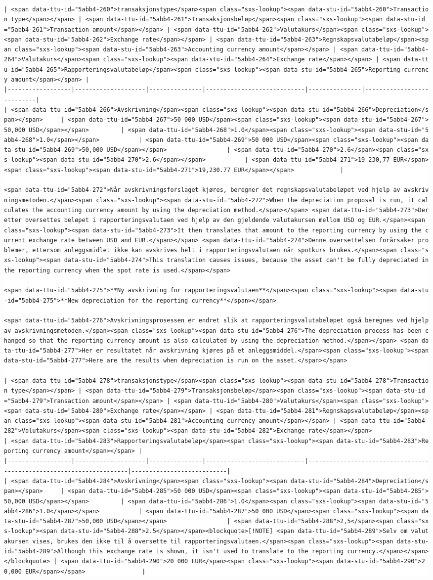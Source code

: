     | <span data-ttu-id="5abb4-260">transaksjonstype</span><span class="sxs-lookup"><span data-stu-id="5abb4-260">Transaction type</span></span> | <span data-ttu-id="5abb4-261">Transaksjonsbeløp</span><span class="sxs-lookup"><span data-stu-id="5abb4-261">Transaction amount</span></span> | <span data-ttu-id="5abb4-262">Valutakurs</span><span class="sxs-lookup"><span data-stu-id="5abb4-262">Exchange rate</span></span> | <span data-ttu-id="5abb4-263">Regnskapsvalutabeløp</span><span class="sxs-lookup"><span data-stu-id="5abb4-263">Accounting currency amount</span></span> | <span data-ttu-id="5abb4-264">Valutakurs</span><span class="sxs-lookup"><span data-stu-id="5abb4-264">Exchange rate</span></span> | <span data-ttu-id="5abb4-265">Rapporteringsvalutabeløp</span><span class="sxs-lookup"><span data-stu-id="5abb4-265">Reporting currency amount</span></span> |
    |------------------|--------------------|---------------|----------------------------|---------------|---------------------------|
    | <span data-ttu-id="5abb4-266">Avskrivning</span><span class="sxs-lookup"><span data-stu-id="5abb4-266">Depreciation</span></span>     | <span data-ttu-id="5abb4-267">50 000 USD</span><span class="sxs-lookup"><span data-stu-id="5abb4-267">50,000 USD</span></span>         | <span data-ttu-id="5abb4-268">1.0</span><span class="sxs-lookup"><span data-stu-id="5abb4-268">1.0</span></span>           | <span data-ttu-id="5abb4-269">50 000 USD</span><span class="sxs-lookup"><span data-stu-id="5abb4-269">50,000 USD</span></span>                 | <span data-ttu-id="5abb4-270">2.6</span><span class="sxs-lookup"><span data-stu-id="5abb4-270">2.6</span></span>           | <span data-ttu-id="5abb4-271">19 230,77 EUR</span><span class="sxs-lookup"><span data-stu-id="5abb4-271">19,230.77 EUR</span></span>             |

    <span data-ttu-id="5abb4-272">Når avskrivningsforslaget kjøres, beregner det regnskapsvalutabeløpet ved hjelp av avskrivningsmetoden.</span><span class="sxs-lookup"><span data-stu-id="5abb4-272">When the depreciation proposal is run, it calculates the accounting currency amount by using the depreciation method.</span></span> <span data-ttu-id="5abb4-273">Deretter oversettes beløpet i rapporteringsvalutaen ved hjelp av den gjeldende valutakursen mellom USD og EUR.</span><span class="sxs-lookup"><span data-stu-id="5abb4-273">It then translates that amount to the reporting currency by using the current exchange rate between USD and EUR.</span></span> <span data-ttu-id="5abb4-274">Denne oversettelsen forårsaker problemer, ettersom anleggsmidlet ikke kan avskrives helt i rapporteringsvalutaen når spotkurs brukes.</span><span class="sxs-lookup"><span data-stu-id="5abb4-274">This translation causes issues, because the asset can't be fully depreciated in the reporting currency when the spot rate is used.</span></span>

    <span data-ttu-id="5abb4-275">**Ny avskrivning for rapporteringsvalutaen**</span><span class="sxs-lookup"><span data-stu-id="5abb4-275">**New depreciation for the reporting currency**</span></span>

    <span data-ttu-id="5abb4-276">Avskrivningsprosessen er endret slik at rapporteringsvalutabeløpet også beregnes ved hjelp av avskrivningsmetoden.</span><span class="sxs-lookup"><span data-stu-id="5abb4-276">The depreciation process has been changed so that the reporting currency amount is also calculated by using the depreciation method.</span></span> <span data-ttu-id="5abb4-277">Her er resultatet når avskrivning kjøres på et anleggsmiddel.</span><span class="sxs-lookup"><span data-stu-id="5abb4-277">Here are the results when depreciation is run on the asset.</span></span>

    | <span data-ttu-id="5abb4-278">transaksjonstype</span><span class="sxs-lookup"><span data-stu-id="5abb4-278">Transaction type</span></span> | <span data-ttu-id="5abb4-279">Transaksjonsbeløp</span><span class="sxs-lookup"><span data-stu-id="5abb4-279">Transaction amount</span></span> | <span data-ttu-id="5abb4-280">Valutakurs</span><span class="sxs-lookup"><span data-stu-id="5abb4-280">Exchange rate</span></span> | <span data-ttu-id="5abb4-281">Regnskapsvalutabeløp</span><span class="sxs-lookup"><span data-stu-id="5abb4-281">Accounting currency amount</span></span> | <span data-ttu-id="5abb4-282">Valutakurs</span><span class="sxs-lookup"><span data-stu-id="5abb4-282">Exchange rate</span></span>                                                       | <span data-ttu-id="5abb4-283">Rapporteringsvalutabeløp</span><span class="sxs-lookup"><span data-stu-id="5abb4-283">Reporting currency amount</span></span> |
    |------------------|--------------------|---------------|----------------------------|---------------------------------------------------------------------|---------------------------|
    | <span data-ttu-id="5abb4-284">Avskrivning</span><span class="sxs-lookup"><span data-stu-id="5abb4-284">Depreciation</span></span>     | <span data-ttu-id="5abb4-285">50 000 USD</span><span class="sxs-lookup"><span data-stu-id="5abb4-285">50,000 USD</span></span>         | <span data-ttu-id="5abb4-286">1.0</span><span class="sxs-lookup"><span data-stu-id="5abb4-286">1.0</span></span>           | <span data-ttu-id="5abb4-287">50 000 USD</span><span class="sxs-lookup"><span data-stu-id="5abb4-287">50,000 USD</span></span>                 | <span data-ttu-id="5abb4-288">2,5</span><span class="sxs-lookup"><span data-stu-id="5abb4-288">2.5</span></span><blockquote>[!NOTE] <span data-ttu-id="5abb4-289">Selv om valutakursen vises, brukes den ikke til å oversette til rapporteringsvalutaen.</span><span class="sxs-lookup"><span data-stu-id="5abb4-289">Although this exchange rate is shown, it isn't used to translate to the reporting currency.</span></span></blockquote> | <span data-ttu-id="5abb4-290">20 000 EUR</span><span class="sxs-lookup"><span data-stu-id="5abb4-290">20,000 EUR</span></span>                |
